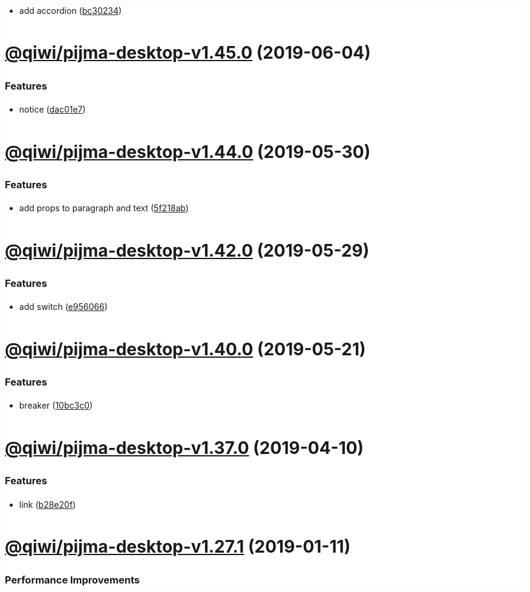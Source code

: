 * add accordion ([bc30234](https://github.com/qiwi/pijma/commit/bc30234))

# [@qiwi/pijma-desktop-v1.45.0](https://github.com/qiwi/pijma/compare/v1.44.0...v1.45.0) (2019-06-04)


### Features

* notice ([dac01e7](https://github.com/qiwi/pijma/commit/dac01e7))

# [@qiwi/pijma-desktop-v1.44.0](https://github.com/qiwi/pijma/compare/v1.43.0...v1.44.0) (2019-05-30)


### Features

* add props to paragraph and text ([5f218ab](https://github.com/qiwi/pijma/commit/5f218ab))

# [@qiwi/pijma-desktop-v1.42.0](https://github.com/qiwi/pijma/compare/v1.41.0...v1.42.0) (2019-05-29)


### Features

* add switch ([e956066](https://github.com/qiwi/pijma/commit/e956066))

# [@qiwi/pijma-desktop-v1.40.0](https://github.com/qiwi/pijma/compare/v1.39.0...v1.40.0) (2019-05-21)


### Features

* breaker ([10bc3c0](https://github.com/qiwi/pijma/commit/10bc3c0))

# [@qiwi/pijma-desktop-v1.37.0](https://github.com/qiwi/pijma/compare/v1.36.1...v1.37.0) (2019-04-10)


### Features

* link ([b28e20f](https://github.com/qiwi/pijma/commit/b28e20f))

# [@qiwi/pijma-desktop-v1.27.1](https://github.com/qiwi/pijma/compare/v1.27.0...v1.27.1) (2019-01-11)


### Performance Improvements
